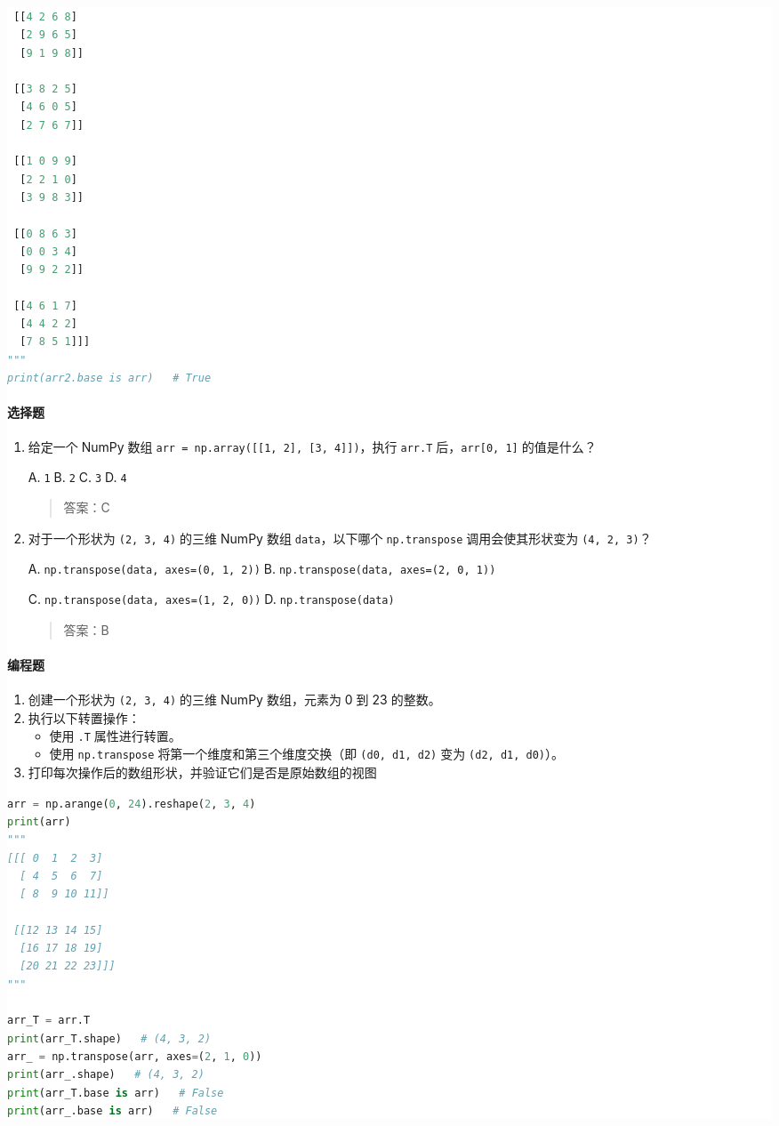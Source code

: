 ```python
 [[4 2 6 8]
  [2 9 6 5]
  [9 1 9 8]]

 [[3 8 2 5]
  [4 6 0 5]
  [2 7 6 7]]

 [[1 0 9 9]
  [2 2 1 0]
  [3 9 8 3]]

 [[0 8 6 3]
  [0 0 3 4]
  [9 9 2 2]]

 [[4 6 1 7]
  [4 4 2 2]
  [7 8 5 1]]]
"""
print(arr2.base is arr)   # True
```

#### 选择题

1. 给定一个 NumPy 数组 `arr = np.array([[1, 2], [3, 4]])`，执行 `arr.T` 后，`arr[0, 1]` 的值是什么？

   A. `1` B. `2` C. `3` D. `4`

   > 答案：C

2. 对于一个形状为 `(2, 3, 4)` 的三维 NumPy 数组 `data`，以下哪个 `np.transpose` 调用会使其形状变为 `(4, 2, 3)`？

   A. `np.transpose(data, axes=(0, 1, 2))` B. `np.transpose(data, axes=(2, 0, 1))`

   C. `np.transpose(data, axes=(1, 2, 0))` D. `np.transpose(data)`

   > 答案：B

#### 编程题

1. 创建一个形状为 `(2, 3, 4)` 的三维 NumPy 数组，元素为 0 到 23 的整数。
2. 执行以下转置操作：
    - 使用 `.T` 属性进行转置。
    - 使用 `np.transpose` 将第一个维度和第三个维度交换（即 `(d0, d1, d2)` 变为 `(d2, d1, d0)`）。
3. 打印每次操作后的数组形状，并验证它们是否是原始数组的视图

```python
arr = np.arange(0, 24).reshape(2, 3, 4)
print(arr)
"""
[[[ 0  1  2  3]
  [ 4  5  6  7]
  [ 8  9 10 11]]

 [[12 13 14 15]
  [16 17 18 19]
  [20 21 22 23]]]
"""

arr_T = arr.T
print(arr_T.shape)   # (4, 3, 2)
arr_ = np.transpose(arr, axes=(2, 1, 0))
print(arr_.shape)   # (4, 3, 2)
print(arr_T.base is arr)   # False
print(arr_.base is arr)   # False
```
